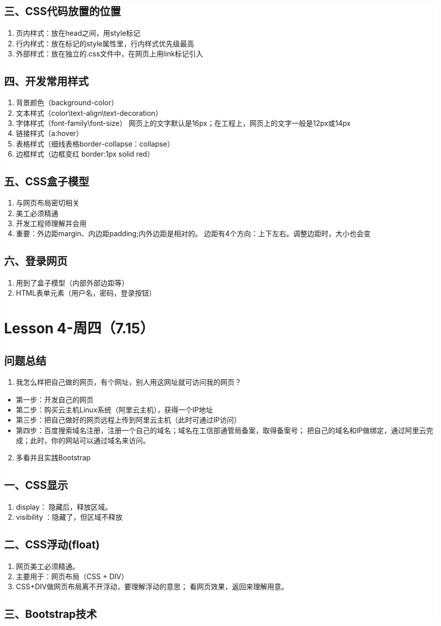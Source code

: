 ## 三、CSS代码放置的位置
1. 页内样式：放在head之间，用style标记
2. 行内样式：放在标记的style属性里，行内样式优先级最高
3. 外部样式：放在独立的.css文件中，在网页上用link标记引入

## 四、开发常用样式
1. 背景颜色（background-color）
2. 文本样式（color\text-align\text-decoration）
3. 字体样式（font-family\font-size）
   网页上的文字默认是16px；在工程上，网页上的文字一般是12px或14px
4. 链接样式（a:hover）
5. 表格样式（细线表格border-collapse：collapse）
6. 边框样式（边框变红 border:1px solid red）

## 五、CSS盒子模型
1. 与网页布局密切相关
2. 美工必须精通
3. 开发工程师理解并会用
4. 重要：外边距margin、内边距padding;内外边距是相对的。
     边距有4个方向：上下左右。调整边距时，大小也会变

## 六、登录网页
1. 用到了盒子模型（内部外部边距等）
2. HTML表单元素（用户名，密码，登录按钮）

# Lesson 4-周四（7.15）

## 问题总结
1. 我怎么样把自己做的网页，有个网址，别人用这网址就可访问我的网页？
- 第一步：开发自己的网页 
- 第二步：购买云主机Linux系统（阿里云主机），获得一个IP地址 
- 第三步：把自己做好的网页远程上传到阿里云主机（此时可通过IP访问）
- 第四步：百度搜索域名注册，注册一个自己的域名；域名在工信部通管局备案，取得备案号； 把自己的域名和IP做绑定，通过阿里云完成；此时，你的网站可以通过域名来访问。
2. 多看并且实践Bootstrap

## 一、CSS显示
1. display： 隐藏后，释放区域。
2. visibility ：隐藏了，但区域不释放 

## 二、CSS浮动(float)
1. 网页美工必须精通。
2. 主要用于：网页布局（CSS + DIV）
3. CSS+DIV做网页布局离不开浮动，要理解浮动的意思； 看网页效果，返回来理解用意。

## 三、Bootstrap技术
